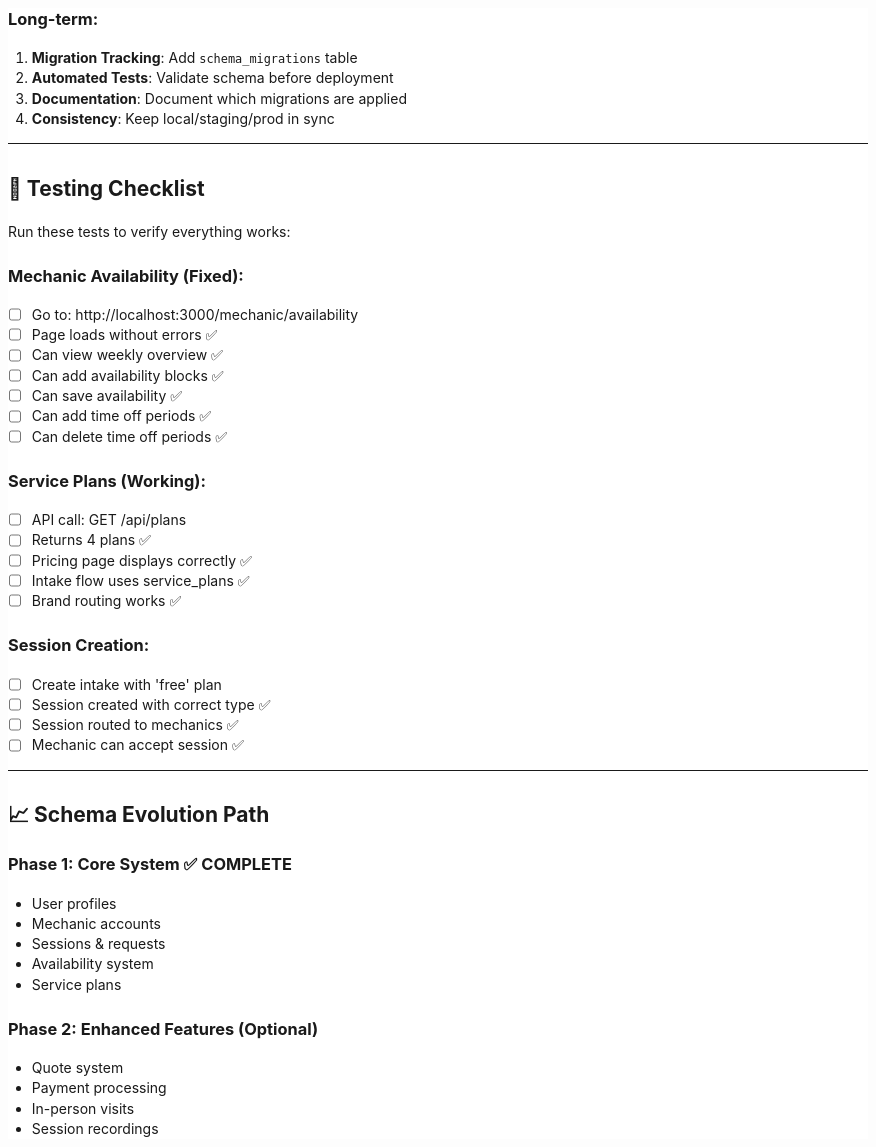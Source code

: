 ### Long-term:

1. **Migration Tracking**: Add `schema_migrations` table
2. **Automated Tests**: Validate schema before deployment
3. **Documentation**: Document which migrations are applied
4. **Consistency**: Keep local/staging/prod in sync

---

## 🧪 Testing Checklist

Run these tests to verify everything works:

### Mechanic Availability (Fixed):
- [ ] Go to: http://localhost:3000/mechanic/availability
- [ ] Page loads without errors ✅
- [ ] Can view weekly overview ✅
- [ ] Can add availability blocks ✅
- [ ] Can save availability ✅
- [ ] Can add time off periods ✅
- [ ] Can delete time off periods ✅

### Service Plans (Working):
- [ ] API call: GET /api/plans
- [ ] Returns 4 plans ✅
- [ ] Pricing page displays correctly ✅
- [ ] Intake flow uses service_plans ✅
- [ ] Brand routing works ✅

### Session Creation:
- [ ] Create intake with 'free' plan
- [ ] Session created with correct type ✅
- [ ] Session routed to mechanics ✅
- [ ] Mechanic can accept session ✅

---

## 📈 Schema Evolution Path

### Phase 1: Core System ✅ **COMPLETE**
- User profiles
- Mechanic accounts
- Sessions & requests
- Availability system
- Service plans

### Phase 2: Enhanced Features (Optional)
- Quote system
- Payment processing
- In-person visits
- Session recordings
